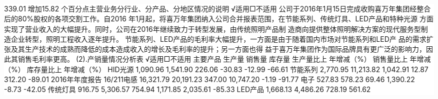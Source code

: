 339.01
增加15.82
个百分点主营业务分行业、分产品、分地区情况的说明
√适用□不适用
公司于2016年1月15日完成收购喜万年集团经整合后的80%股权的各项交割工作。自2016
年1月起，将喜万年集团纳入公司合并报表范围，在节能系列、传统灯具、LED产品和特种光源
方面实现了营业收入的大幅提升。同时，公司在2016年继续致力于转型发展，由传统照明产品制
造商向提供整体照明解决方案的现代服务型制造企业转型，照明工程收入逐年提升。
节能系列、LED产品的毛利率大幅提升，一方面是由于随着国内市场对节能系列和LED产
品的需求扩张及其生产技术的成熟而降低的成本造成收入的增长及毛利率的提升；另一方面也得
益于喜万年集团作为国际品牌具有更广泛的影响力，因此其销售毛利率更高。
(2).产销量情况分析表
√适用□不适用
主要产品
生产量
销售量
库存量
生产量比上
年增减（%）
销售量比上
年增减（%）
库存量比上
年增减（%）
HID光源
1,090.96
1,541.90
226.06
-30.83
-12.99
-66.61
节能系列
2,770.95
11,213.82
1,042.91
12.87
312.20
-89.01
2016年年度报告
16/211电感
16,321.79
20,191.23
347.00
10,747.20
-1.19
-91.77
电子
527.83
578.23
69.46
1,390.22
-8.73
-42.05
传统灯具
916.75
5,306.57
754.94
1,171.85
2,035.61
-85.33
LED产品
1,668.13
4,486.26
728.19
561.62